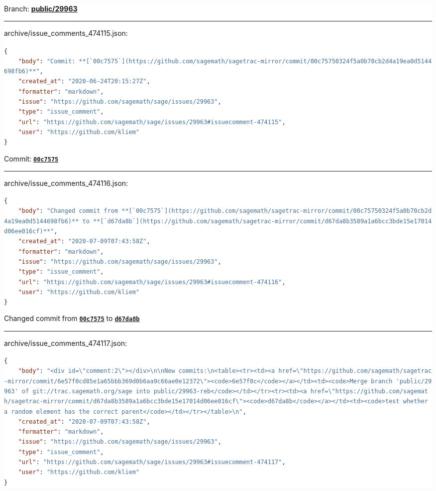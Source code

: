 Branch: **[public/29963](https://github.com/sagemath/sagetrac-mirror/tree/public/29963)**



---

archive/issue_comments_474115.json:
```json
{
    "body": "Commit: **[`00c7575`](https://github.com/sagemath/sagetrac-mirror/commit/00c75750324f5a0b70cb2d4a19ea0d5144698fb6)**",
    "created_at": "2020-06-24T20:15:27Z",
    "formatter": "markdown",
    "issue": "https://github.com/sagemath/sage/issues/29963",
    "type": "issue_comment",
    "url": "https://github.com/sagemath/sage/issues/29963#issuecomment-474115",
    "user": "https://github.com/kliem"
}
```

Commit: **[`00c7575`](https://github.com/sagemath/sagetrac-mirror/commit/00c75750324f5a0b70cb2d4a19ea0d5144698fb6)**



---

archive/issue_comments_474116.json:
```json
{
    "body": "Changed commit from **[`00c7575`](https://github.com/sagemath/sagetrac-mirror/commit/00c75750324f5a0b70cb2d4a19ea0d5144698fb6)** to **[`d67da8b`](https://github.com/sagemath/sagetrac-mirror/commit/d67da8b3589a1a6bcc3bde15e17014d06ee016cf)**",
    "created_at": "2020-07-09T07:43:58Z",
    "formatter": "markdown",
    "issue": "https://github.com/sagemath/sage/issues/29963",
    "type": "issue_comment",
    "url": "https://github.com/sagemath/sage/issues/29963#issuecomment-474116",
    "user": "https://github.com/kliem"
}
```

Changed commit from **[`00c7575`](https://github.com/sagemath/sagetrac-mirror/commit/00c75750324f5a0b70cb2d4a19ea0d5144698fb6)** to **[`d67da8b`](https://github.com/sagemath/sagetrac-mirror/commit/d67da8b3589a1a6bcc3bde15e17014d06ee016cf)**



---

archive/issue_comments_474117.json:
```json
{
    "body": "<div id=\"comment:2\"></div>\n\nNew commits:\n<table><tr><td><a href=\"https://github.com/sagemath/sagetrac-mirror/commit/6e57f0cd85e1a65bbb369d0b6aa9c66ae0e12372\"><code>6e57f0c</code></a></td><td><code>Merge branch 'public/29963' of git://trac.sagemath.org/sage into public/29963-reb</code></td></tr><tr><td><a href=\"https://github.com/sagemath/sagetrac-mirror/commit/d67da8b3589a1a6bcc3bde15e17014d06ee016cf\"><code>d67da8b</code></a></td><td><code>test whether a random element has the correct parent</code></td></tr></table>\n",
    "created_at": "2020-07-09T07:43:58Z",
    "formatter": "markdown",
    "issue": "https://github.com/sagemath/sage/issues/29963",
    "type": "issue_comment",
    "url": "https://github.com/sagemath/sage/issues/29963#issuecomment-474117",
    "user": "https://github.com/kliem"
}
```
